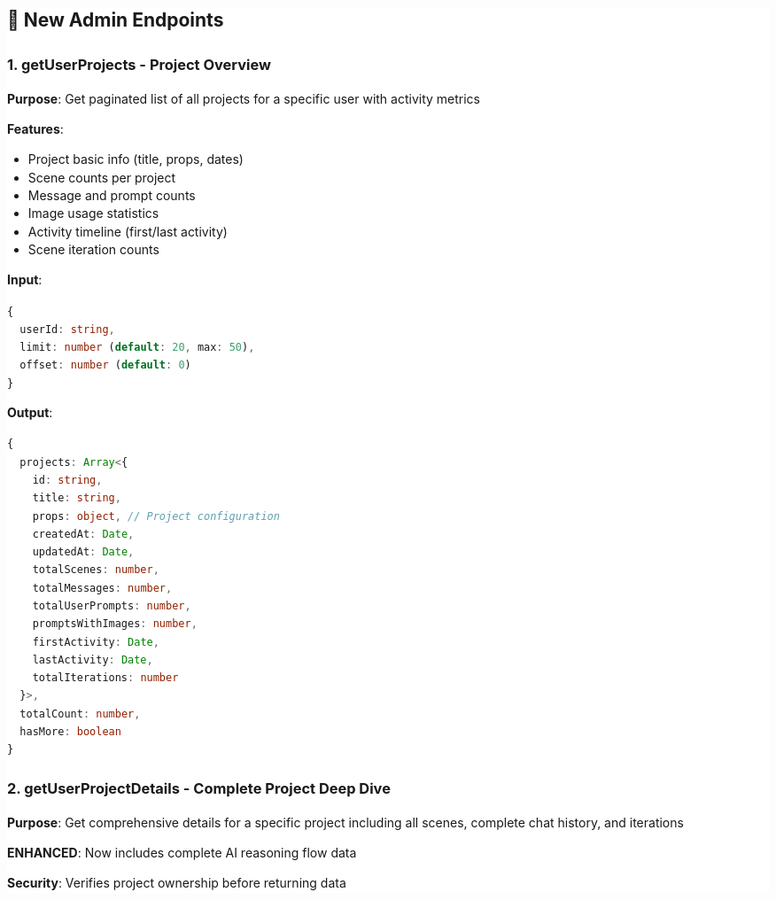 ## 🚀 New Admin Endpoints

### 1. **getUserProjects** - Project Overview
**Purpose**: Get paginated list of all projects for a specific user with activity metrics

**Features**:
- Project basic info (title, props, dates)
- Scene counts per project
- Message and prompt counts
- Image usage statistics
- Activity timeline (first/last activity)
- Scene iteration counts

**Input**:
```typescript
{
  userId: string,
  limit: number (default: 20, max: 50),
  offset: number (default: 0)
}
```

**Output**:
```typescript
{
  projects: Array<{
    id: string,
    title: string,
    props: object, // Project configuration
    createdAt: Date,
    updatedAt: Date,
    totalScenes: number,
    totalMessages: number,
    totalUserPrompts: number,
    promptsWithImages: number,
    firstActivity: Date,
    lastActivity: Date,
    totalIterations: number
  }>,
  totalCount: number,
  hasMore: boolean
}
```

### 2. **getUserProjectDetails** - Complete Project Deep Dive
**Purpose**: Get comprehensive details for a specific project including all scenes, complete chat history, and iterations

**ENHANCED**: Now includes complete AI reasoning flow data

**Security**: Verifies project ownership before returning data
